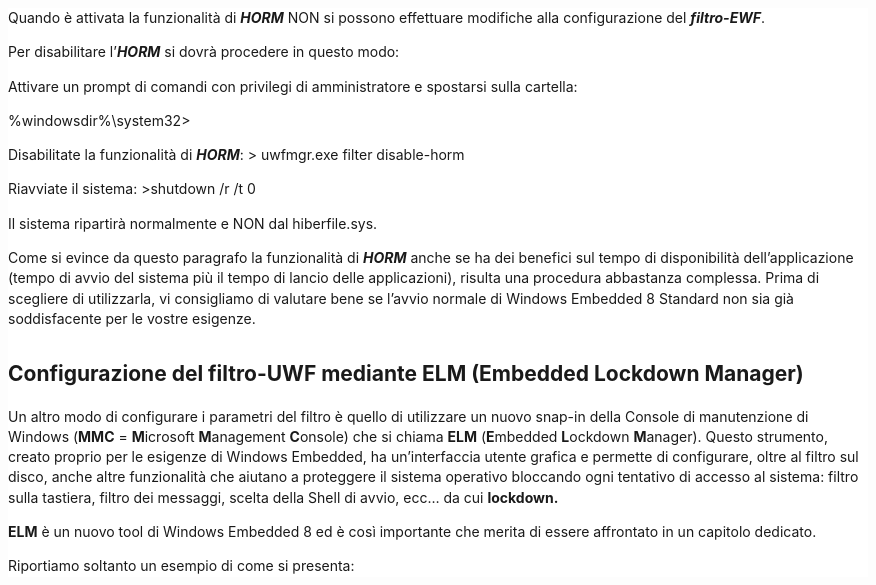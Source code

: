 Quando è attivata la funzionalità di ***HORM*** NON si possono
effettuare modifiche alla configurazione del ***filtro-EWF***.

Per disabilitare l’***HORM*** si dovrà procedere in questo modo:

Attivare un prompt di comandi con privilegi di amministratore e
spostarsi sulla cartella:

%windowsdir%\\system32&gt;

Disabilitate la funzionalità di ***HORM***: &gt; uwfmgr.exe filter
disable-horm

Riavviate il sistema: &gt;shutdown /r /t 0

Il sistema ripartirà normalmente e NON dal hiberfile.sys.

Come si evince da questo paragrafo la funzionalità di ***HORM*** anche
se ha dei benefici sul tempo di disponibilità dell’applicazione (tempo
di avvio del sistema più il tempo di lancio delle applicazioni), risulta
una procedura abbastanza complessa. Prima di scegliere di utilizzarla,
vi consigliamo di valutare bene se l’avvio normale di Windows Embedded 8
Standard non sia già soddisfacente per le vostre esigenze.

Configurazione del filtro-UWF mediante ELM (Embedded Lockdown Manager)
----------------------------------------------------------------------

Un altro modo di configurare i parametri del filtro è quello di
utilizzare un nuovo snap-in della Console di manutenzione di Windows
(**MMC** = **M**icrosoft **M**anagement **C**onsole) che si chiama
**ELM** (**E**mbedded **L**ockdown **M**anager). Questo strumento,
creato proprio per le esigenze di Windows Embedded, ha un’interfaccia
utente grafica e permette di configurare, oltre al filtro sul disco,
anche altre funzionalità che aiutano a proteggere il sistema operativo
bloccando ogni tentativo di accesso al sistema: filtro sulla tastiera,
filtro dei messaggi, scelta della Shell di avvio, ecc… da cui
**lockdown.**

**ELM** è un nuovo tool di Windows Embedded 8 ed è così importante che
merita di essere affrontato in un capitolo dedicato.

Riportiamo soltanto un esempio di come si presenta:
